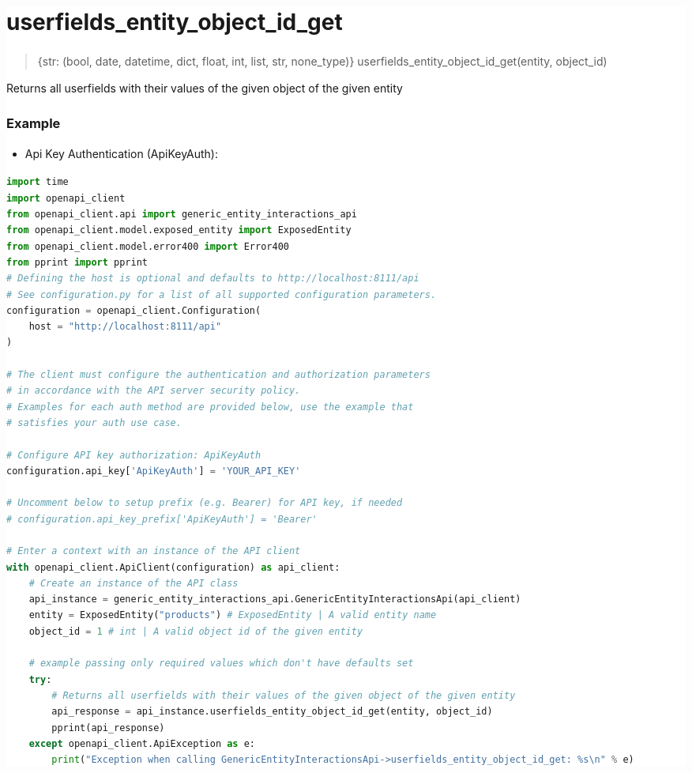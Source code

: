 # **userfields_entity_object_id_get**
> {str: (bool, date, datetime, dict, float, int, list, str, none_type)} userfields_entity_object_id_get(entity, object_id)

Returns all userfields with their values of the given object of the given entity

### Example

* Api Key Authentication (ApiKeyAuth):
```python
import time
import openapi_client
from openapi_client.api import generic_entity_interactions_api
from openapi_client.model.exposed_entity import ExposedEntity
from openapi_client.model.error400 import Error400
from pprint import pprint
# Defining the host is optional and defaults to http://localhost:8111/api
# See configuration.py for a list of all supported configuration parameters.
configuration = openapi_client.Configuration(
    host = "http://localhost:8111/api"
)

# The client must configure the authentication and authorization parameters
# in accordance with the API server security policy.
# Examples for each auth method are provided below, use the example that
# satisfies your auth use case.

# Configure API key authorization: ApiKeyAuth
configuration.api_key['ApiKeyAuth'] = 'YOUR_API_KEY'

# Uncomment below to setup prefix (e.g. Bearer) for API key, if needed
# configuration.api_key_prefix['ApiKeyAuth'] = 'Bearer'

# Enter a context with an instance of the API client
with openapi_client.ApiClient(configuration) as api_client:
    # Create an instance of the API class
    api_instance = generic_entity_interactions_api.GenericEntityInteractionsApi(api_client)
    entity = ExposedEntity("products") # ExposedEntity | A valid entity name
    object_id = 1 # int | A valid object id of the given entity

    # example passing only required values which don't have defaults set
    try:
        # Returns all userfields with their values of the given object of the given entity
        api_response = api_instance.userfields_entity_object_id_get(entity, object_id)
        pprint(api_response)
    except openapi_client.ApiException as e:
        print("Exception when calling GenericEntityInteractionsApi->userfields_entity_object_id_get: %s\n" % e)
```

